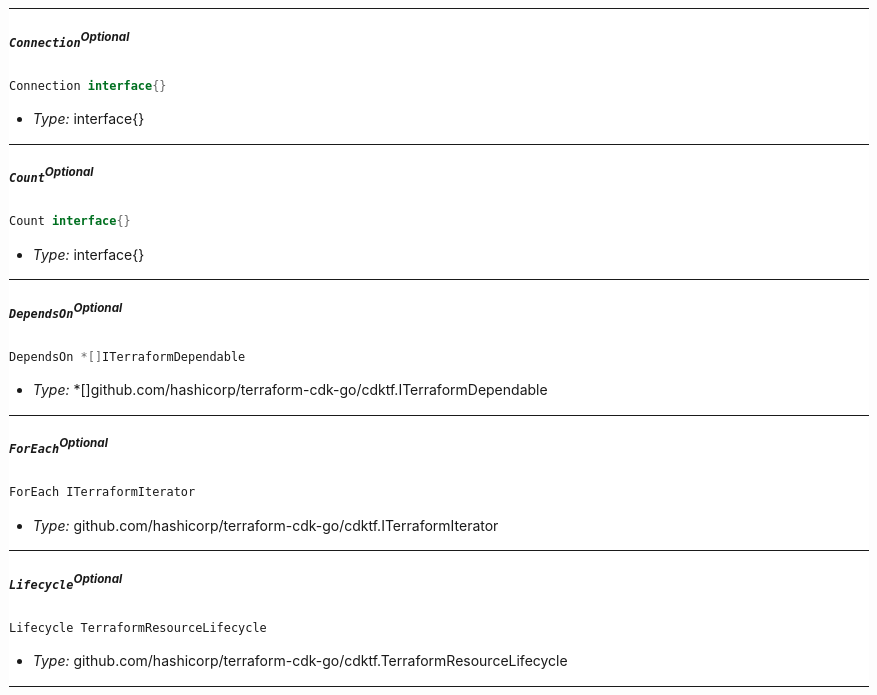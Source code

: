 
---

##### `Connection`<sup>Optional</sup> <a name="Connection" id="@cdktf/provider-databricks.dataDatabricksMetastores.DataDatabricksMetastoresConfig.property.connection"></a>

```go
Connection interface{}
```

- *Type:* interface{}

---

##### `Count`<sup>Optional</sup> <a name="Count" id="@cdktf/provider-databricks.dataDatabricksMetastores.DataDatabricksMetastoresConfig.property.count"></a>

```go
Count interface{}
```

- *Type:* interface{}

---

##### `DependsOn`<sup>Optional</sup> <a name="DependsOn" id="@cdktf/provider-databricks.dataDatabricksMetastores.DataDatabricksMetastoresConfig.property.dependsOn"></a>

```go
DependsOn *[]ITerraformDependable
```

- *Type:* *[]github.com/hashicorp/terraform-cdk-go/cdktf.ITerraformDependable

---

##### `ForEach`<sup>Optional</sup> <a name="ForEach" id="@cdktf/provider-databricks.dataDatabricksMetastores.DataDatabricksMetastoresConfig.property.forEach"></a>

```go
ForEach ITerraformIterator
```

- *Type:* github.com/hashicorp/terraform-cdk-go/cdktf.ITerraformIterator

---

##### `Lifecycle`<sup>Optional</sup> <a name="Lifecycle" id="@cdktf/provider-databricks.dataDatabricksMetastores.DataDatabricksMetastoresConfig.property.lifecycle"></a>

```go
Lifecycle TerraformResourceLifecycle
```

- *Type:* github.com/hashicorp/terraform-cdk-go/cdktf.TerraformResourceLifecycle

---